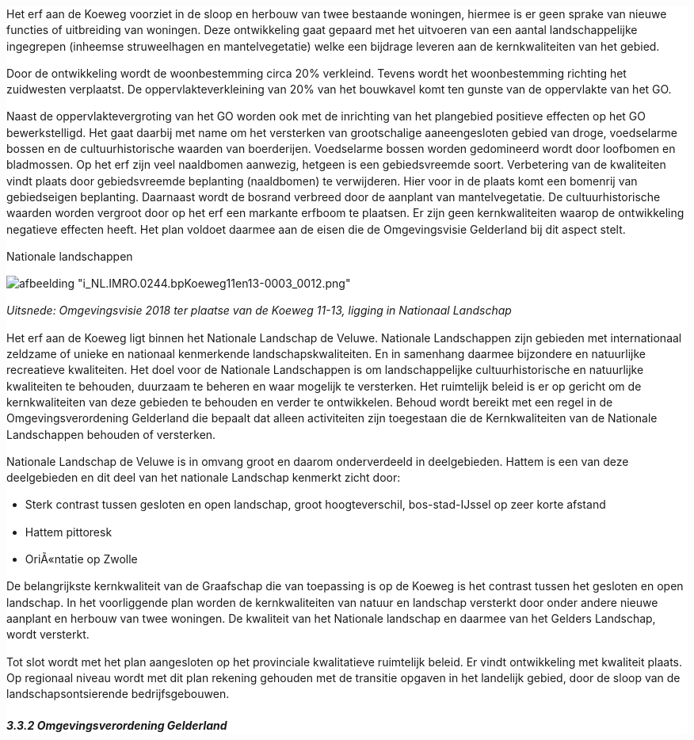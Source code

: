 Het erf aan de Koeweg voorziet in de sloop en herbouw van twee bestaande woningen, hiermee is er geen sprake van nieuwe functies of uitbreiding van woningen. Deze ontwikkeling gaat gepaard met het uitvoeren van een aantal landschappelijke ingegrepen (inheemse struweelhagen en mantelvegetatie) welke een bijdrage leveren aan de kernkwaliteiten van het gebied.

Door de ontwikkeling wordt de woonbestemming circa 20% verkleind. Tevens wordt het woonbestemming richting het zuidwesten verplaatst. De oppervlakteverkleining van 20% van het bouwkavel komt ten gunste van de oppervlakte van het GO.

Naast de oppervlaktevergroting van het GO worden ook met de inrichting van het plangebied positieve effecten op het GO bewerkstelligd. Het gaat daarbij met name om het versterken van grootschalige aaneengesloten gebied van droge, voedselarme bossen en de cultuurhistorische waarden van boerderijen. Voedselarme bossen worden gedomineerd wordt door loofbomen en bladmossen. Op het erf zijn veel naaldbomen aanwezig, hetgeen is een gebiedsvreemde soort. Verbetering van de kwaliteiten vindt plaats door gebiedsvreemde beplanting (naaldbomen) te verwijderen. Hier voor in de plaats komt een bomenrij van gebiedseigen beplanting. Daarnaast wordt de bosrand verbreed door de aanplant van mantelvegetatie. De cultuurhistorische waarden worden vergroot door op het erf een markante erfboom te plaatsen. Er zijn geen kernkwaliteiten waarop de ontwikkeling negatieve effecten heeft. Het plan voldoet daarmee aan de eisen die de Omgevingsvisie Gelderland bij dit aspect stelt.

Nationale landschappen

![afbeelding "i_NL.IMRO.0244.bpKoeweg11en13-0003_0012.png"](i_NL.IMRO.0244.bpKoeweg11en13-0003_0012.png)

*Uitsnede: Omgevingsvisie 2018 ter plaatse van de Koeweg 11\-13, ligging in Nationaal Landschap*

Het erf aan de Koeweg ligt binnen het Nationale Landschap de Veluwe. Nationale Landschappen zijn gebieden met internationaal zeldzame of unieke en nationaal kenmerkende landschapskwaliteiten. En in samenhang daarmee bijzondere en natuurlijke recreatieve kwaliteiten. Het doel voor de Nationale Landschappen is om landschappelijke cultuurhistorische en natuurlijke kwaliteiten te behouden, duurzaam te beheren en waar mogelijk te versterken. Het ruimtelijk beleid is er op gericht om de kernkwaliteiten van deze gebieden te behouden en verder te ontwikkelen. Behoud wordt bereikt met een regel in de Omgevingsverordening Gelderland die bepaalt dat alleen activiteiten zijn toegestaan die de Kernkwaliteiten van de Nationale Landschappen behouden of versterken.

Nationale Landschap de Veluwe is in omvang groot en daarom onderverdeeld in deelgebieden. Hattem is een van deze deelgebieden en dit deel van het nationale Landschap kenmerkt zicht door:

* Sterk contrast tussen gesloten en open landschap, groot hoogteverschil, bos\-stad\-IJssel op zeer korte afstand

* Hattem pittoresk

* OriÃ«ntatie op Zwolle

De belangrijkste kernkwaliteit van de Graafschap die van toepassing is op de Koeweg is het contrast tussen het gesloten en open landschap. In het voorliggende plan worden de kernkwaliteiten van natuur en landschap versterkt door onder andere nieuwe aanplant en herbouw van twee woningen. De kwaliteit van het Nationale landschap en daarmee van het Gelders Landschap, wordt versterkt.

Tot slot wordt met het plan aangesloten op het provinciale kwalitatieve ruimtelijk beleid. Er vindt ontwikkeling met kwaliteit plaats. Op regionaal niveau wordt met dit plan rekening gehouden met de transitie opgaven in het landelijk gebied, door de sloop van de landschapsontsierende bedrijfsgebouwen.

##### 3\.3\.2 Omgevingsverordening Gelderland
